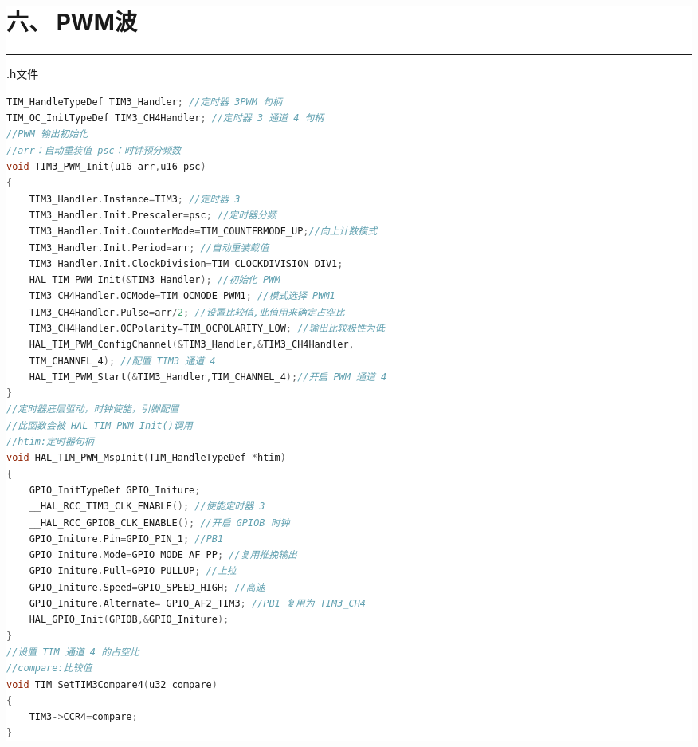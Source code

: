 # 六、 PWM波

---
.h文件

```C
TIM_HandleTypeDef TIM3_Handler; //定时器 3PWM 句柄
TIM_OC_InitTypeDef TIM3_CH4Handler; //定时器 3 通道 4 句柄
//PWM 输出初始化
//arr：自动重装值 psc：时钟预分频数
void TIM3_PWM_Init(u16 arr,u16 psc)
{
    TIM3_Handler.Instance=TIM3; //定时器 3
    TIM3_Handler.Init.Prescaler=psc; //定时器分频
    TIM3_Handler.Init.CounterMode=TIM_COUNTERMODE_UP;//向上计数模式
    TIM3_Handler.Init.Period=arr; //自动重装载值
    TIM3_Handler.Init.ClockDivision=TIM_CLOCKDIVISION_DIV1;
    HAL_TIM_PWM_Init(&TIM3_Handler); //初始化 PWM
    TIM3_CH4Handler.OCMode=TIM_OCMODE_PWM1; //模式选择 PWM1
    TIM3_CH4Handler.Pulse=arr/2; //设置比较值,此值用来确定占空比
    TIM3_CH4Handler.OCPolarity=TIM_OCPOLARITY_LOW; //输出比较极性为低
    HAL_TIM_PWM_ConfigChannel(&TIM3_Handler,&TIM3_CH4Handler,
    TIM_CHANNEL_4); //配置 TIM3 通道 4
    HAL_TIM_PWM_Start(&TIM3_Handler,TIM_CHANNEL_4);//开启 PWM 通道 4
}
//定时器底层驱动，时钟使能，引脚配置
//此函数会被 HAL_TIM_PWM_Init()调用
//htim:定时器句柄
void HAL_TIM_PWM_MspInit(TIM_HandleTypeDef *htim)
{
    GPIO_InitTypeDef GPIO_Initure;
    __HAL_RCC_TIM3_CLK_ENABLE(); //使能定时器 3
    __HAL_RCC_GPIOB_CLK_ENABLE(); //开启 GPIOB 时钟
    GPIO_Initure.Pin=GPIO_PIN_1; //PB1
    GPIO_Initure.Mode=GPIO_MODE_AF_PP; //复用推挽输出
    GPIO_Initure.Pull=GPIO_PULLUP; //上拉
    GPIO_Initure.Speed=GPIO_SPEED_HIGH; //高速
    GPIO_Initure.Alternate= GPIO_AF2_TIM3; //PB1 复用为 TIM3_CH4
    HAL_GPIO_Init(GPIOB,&GPIO_Initure);
}
//设置 TIM 通道 4 的占空比
//compare:比较值
void TIM_SetTIM3Compare4(u32 compare)
{
    TIM3->CCR4=compare;
}
```

```C

```
